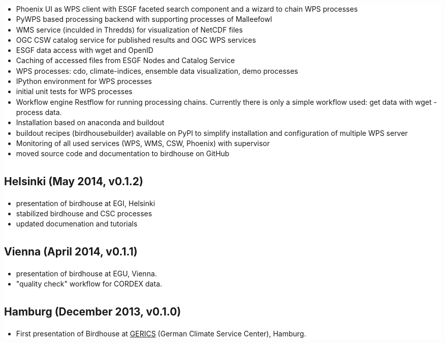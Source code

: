 -   Phoenix UI as WPS client with ESGF faceted search component and a
    wizard to chain WPS processes
-   PyWPS based processing backend with supporting processes of
    Malleefowl
-   WMS service (inculded in Thredds) for visualization of NetCDF files
-   OGC CSW catalog service for published results and OGC WPS services
-   ESGF data access with wget and OpenID
-   Caching of accessed files from ESGF Nodes and Catalog Service
-   WPS processes: cdo, climate-indices, ensemble data visualization,
    demo processes
-   IPython environment for WPS processes
-   initial unit tests for WPS processes
-   Workflow engine Restflow for running processing chains. Currently
    there is only a simple workflow used: get data with wget - process
    data.
-   Installation based on anaconda and buildout
-   buildout recipes (birdhousebuilder) available on PyPI to simplify
    installation and configuration of multiple WPS server
-   Monitoring of all used services (WPS, WMS, CSW, Phoenix) with
    supervisor
-   moved source code and documentation to birdhouse on GitHub

## Helsinki (May 2014, v0.1.2)

-   presentation of birdhouse at EGI, Helsinki
-   stabilized birdhouse and CSC processes
-   updated documenation and tutorials

## Vienna (April 2014, v0.1.1)

-   presentation of birdhouse at EGU, Vienna.
-   \"quality check\" workflow for CORDEX data.

## Hamburg (December 2013, v0.1.0)

-   First presentation of Birdhouse at
    [GERICS](https://www.climate-service-center.de/) (German Climate
    Service Center), Hamburg.
